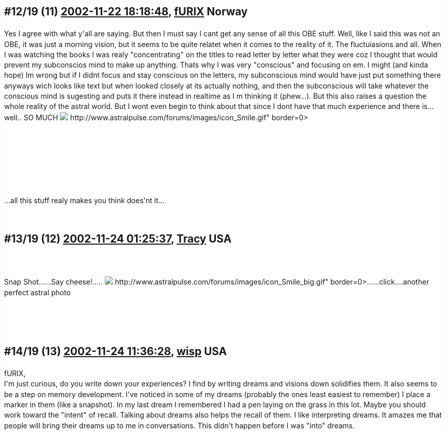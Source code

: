 ## \#12/19 (11) [2002-11-22 18:18:48](https://www.astralpulse.com/forums/index.php?msg=17288), [fURIX](https://www.astralpulse.com/forums/profile/?u=1370) Norway ##
<section>
Yes I agree with what y'all are saying. But then I must say I cant get any sense of all this OBE stuff. Well, like I said this was not an OBE, it was just a morning vision, but it seems to be quite relatet when it comes to the reality of it. The fluctuiasions and all. When I was watching the books I was realy "concentrating" on the titles to read letter by letter what they were coz I thought that would prevent my subconscios mind to make up anything. Thats why I was very "conscious" and focusing on em. I might (and kinda hope) Im wrong but if I didnt focus and stay conscious on the letters, my subconscious mind would have just put something there anyways wich looks like text but when looked closely at its actually nothing, and then the subconscious will take whatever the conscious mind is sugesting and puts it there instead in realtime as I m thinking it (phew...). But this also raises a question the whole reality of the astral world. But I wont even begin to think about that since I dont have that much experience and there is... well.. SO MUCH
<img class="bbc_link" href="http://www.astralpulse.com/forums/images/icon_Smile.gif" rel="noopener" src='"&lt;a' target="_blank"/>
http://www.astralpulse.com/forums/images/icon_Smile.gif" border=0&gt;
<br>
<br>
<br>
<br>
<br>
<br>
<br>
<br>
...all this stuff realy makes you think does'nt it...
<br>
<br>
</section>

## \#13/19 (12) [2002-11-24 01:25:37](https://www.astralpulse.com/forums/index.php?msg=17372), [Tracy](https://www.astralpulse.com/forums/profile/?u=1055) USA ##
<section>
<br>
<br>
Snap Shot......Say cheese!.....
<img class="bbc_link" href="http://www.astralpulse.com/forums/images/icon_Smile_big.gif" rel="noopener" src='"&lt;a' target="_blank"/>
http://www.astralpulse.com/forums/images/icon_Smile_big.gif" border=0&gt;......click....another perfect astral photo
<br>
<br>
<br>
<br>
</section>

## \#14/19 (13) [2002-11-24 11:36:28](https://www.astralpulse.com/forums/index.php?msg=17405), [wisp](https://www.astralpulse.com/forums/profile/?u=1321) USA ##
<section>
fURIX,
<br>
I'm just curious, do you write down your experiences? I find by writing dreams and visions down solidifies them. It also seems to be a step on memory development. I've noticed in some of my dreams (probably the ones least easiest to remember) I place a marker in them (like a snapshot). In my last dream I remembered I had a pen laying on the grass in this lot. Maybe you should work toward the "intent" of recall. Talking about dreams also helps the recall of them. I like interpreting dreams. It amazes me that people will bring their dreams up to me in conversations. This didn't happen before I was "into" dreams.